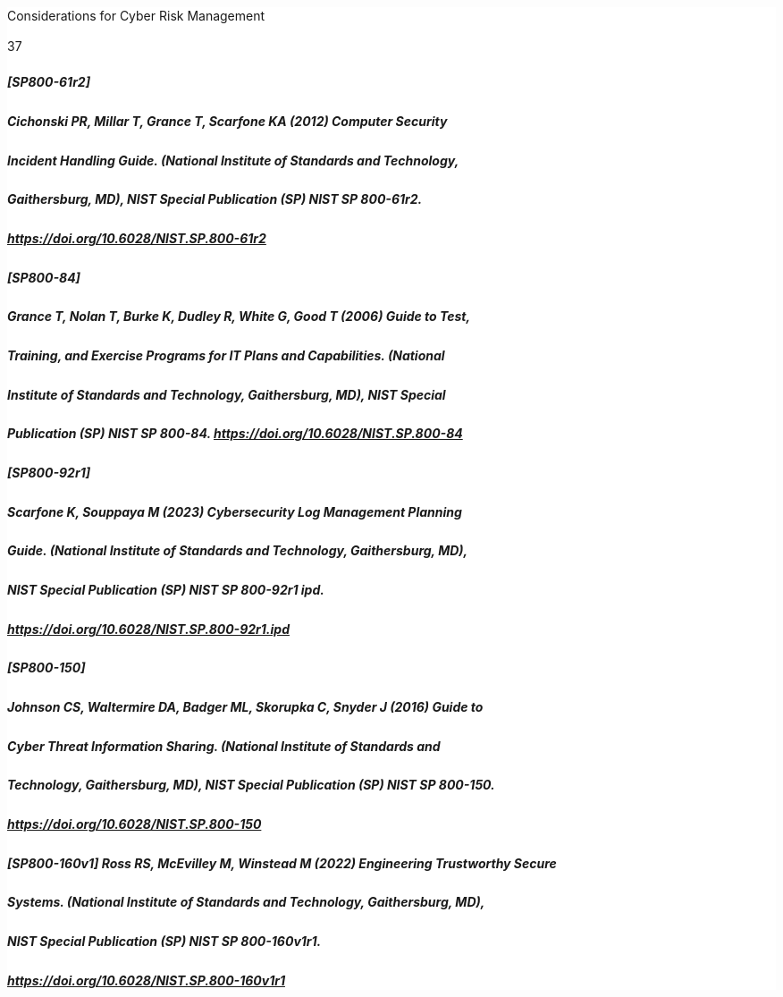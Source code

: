 Considerations for Cyber Risk Management 
 

37 

##### [SP800-61r2] 
##### Cichonski PR, Millar T, Grance T, Scarfone KA (2012) Computer Security 
##### Incident Handling Guide. (National Institute of Standards and Technology, 
##### Gaithersburg, MD), NIST Special Publication (SP) NIST SP 800-61r2. 
##### https://doi.org/10.6028/NIST.SP.800-61r2   

##### [SP800-84] 
##### Grance T, Nolan T, Burke K, Dudley R, White G, Good T (2006) Guide to Test, 
##### Training, and Exercise Programs for IT Plans and Capabilities. (National 
##### Institute of Standards and Technology, Gaithersburg, MD), NIST Special 
##### Publication (SP) NIST SP 800-84. https://doi.org/10.6028/NIST.SP.800-84  

##### [SP800-92r1] 
##### Scarfone K, Souppaya M (2023) Cybersecurity Log Management Planning 
##### Guide. (National Institute of Standards and Technology, Gaithersburg, MD), 
##### NIST Special Publication (SP) NIST SP 800-92r1 ipd. 
##### https://doi.org/10.6028/NIST.SP.800-92r1.ipd  

##### [SP800-150] 
##### Johnson CS, Waltermire DA, Badger ML, Skorupka C, Snyder J (2016) Guide to 
##### Cyber Threat Information Sharing. (National Institute of Standards and 
##### Technology, Gaithersburg, MD), NIST Special Publication (SP) NIST SP 800-150. 
##### https://doi.org/10.6028/NIST.SP.800-150   

##### [SP800-160v1] Ross RS, McEvilley M, Winstead M (2022) Engineering Trustworthy Secure 
##### Systems. (National Institute of Standards and Technology, Gaithersburg, MD), 
##### NIST Special Publication (SP) NIST SP 800-160v1r1. 
##### https://doi.org/10.6028/NIST.SP.800-160v1r1  
